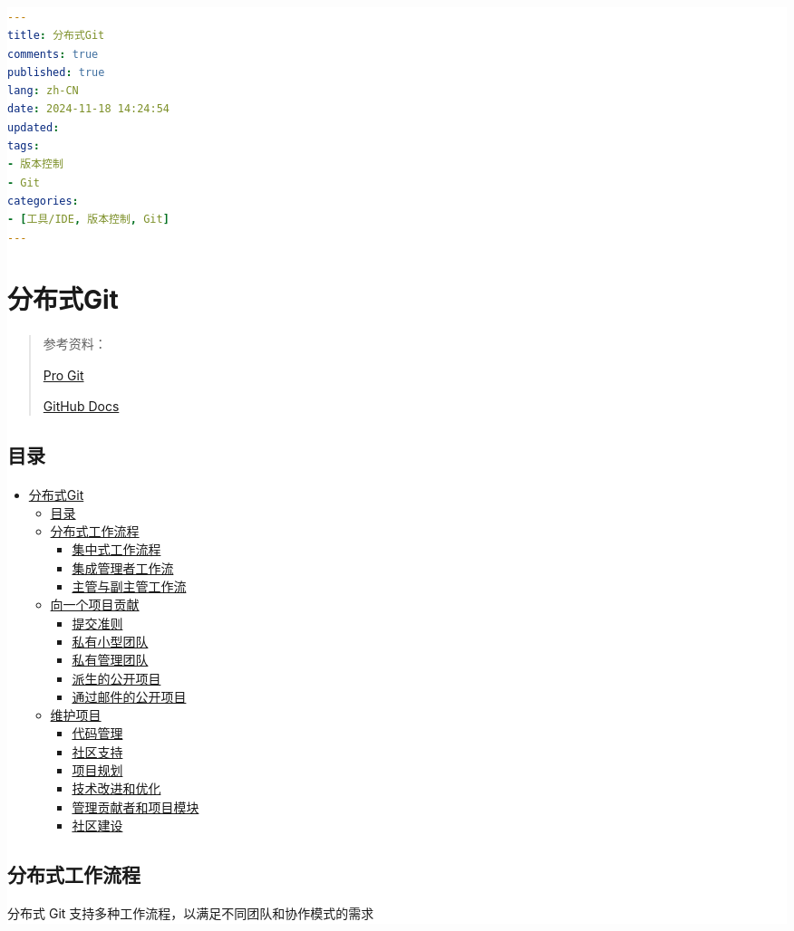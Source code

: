 ```yaml
---
title: 分布式Git
comments: true
published: true
lang: zh-CN
date: 2024-11-18 14:24:54
updated:
tags:
- 版本控制
- Git
categories:
- [工具/IDE, 版本控制, Git]
---
```


# 分布式Git

> 参考资料：
>
> [Pro Git](https://git-scm.com/book/en/v2)
>
> [GitHub Docs](https://docs.github.com/en)

## 目录

- [分布式Git](#分布式git)
  - [目录](#目录)
  - [分布式工作流程](#分布式工作流程)
    - [集中式工作流程](#集中式工作流程)
    - [集成管理者工作流](#集成管理者工作流)
    - [主管与副主管工作流](#主管与副主管工作流)
  - [向一个项目贡献](#向一个项目贡献)
    - [提交准则](#提交准则)
    - [私有小型团队](#私有小型团队)
    - [私有管理团队](#私有管理团队)
    - [派生的公开项目](#派生的公开项目)
    - [通过邮件的公开项目](#通过邮件的公开项目)
  - [维护项目](#维护项目)
    - [代码管理](#代码管理)
    - [社区支持](#社区支持)
    - [项目规划](#项目规划)
    - [技术改进和优化](#技术改进和优化)
    - [管理贡献者和项目模块](#管理贡献者和项目模块)
    - [社区建设](#社区建设)

## 分布式工作流程

分布式 Git 支持多种工作流程，以满足不同团队和协作模式的需求
